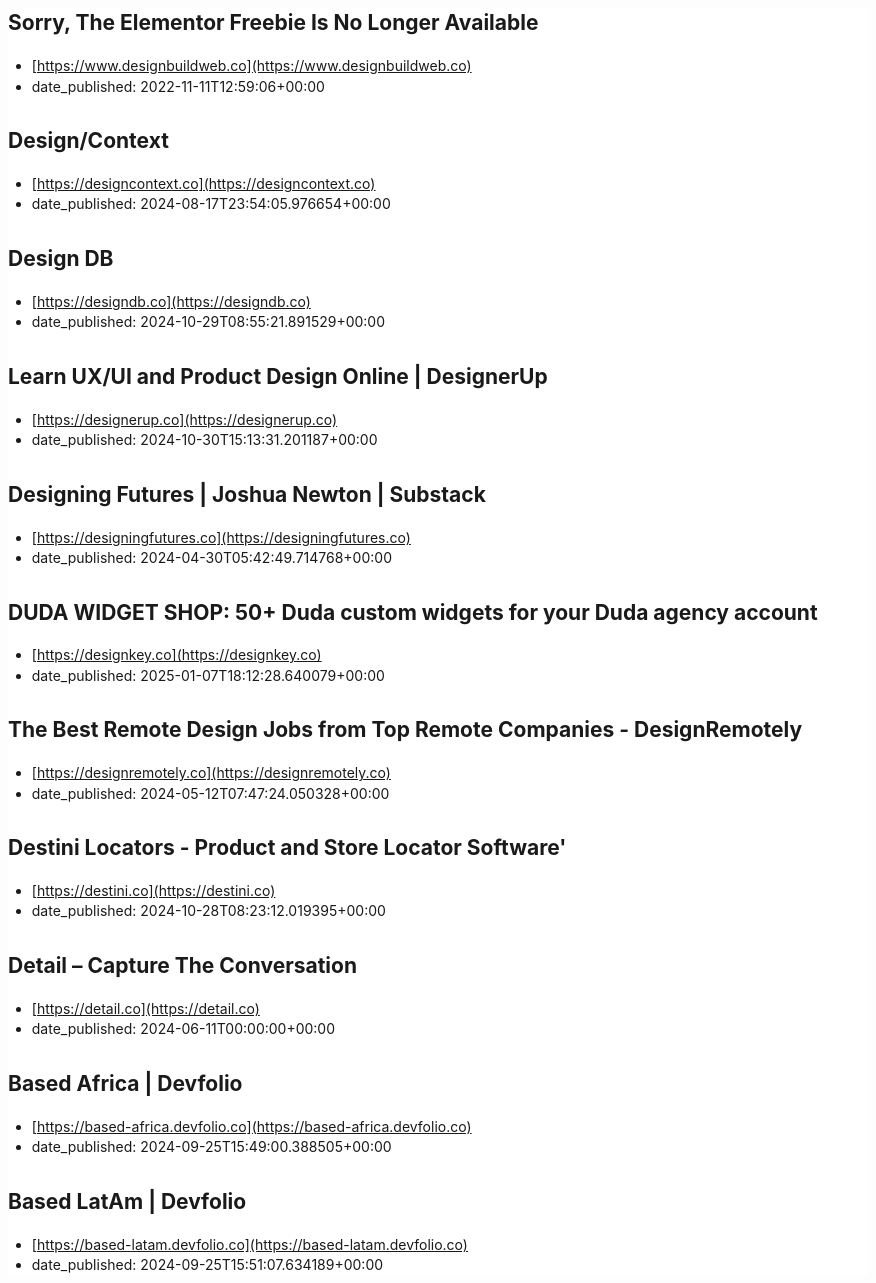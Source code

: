  ## Sorry, The Elementor Freebie Is No Longer Available
 - [https://www.designbuildweb.co](https://www.designbuildweb.co)
 - date_published: 2022-11-11T12:59:06+00:00

 ## Design/Context
 - [https://designcontext.co](https://designcontext.co)
 - date_published: 2024-08-17T23:54:05.976654+00:00

 ## Design DB
 - [https://designdb.co](https://designdb.co)
 - date_published: 2024-10-29T08:55:21.891529+00:00

 ## Learn UX/UI and Product Design Online | DesignerUp
 - [https://designerup.co](https://designerup.co)
 - date_published: 2024-10-30T15:13:31.201187+00:00

 ## Designing Futures | Joshua Newton | Substack
 - [https://designingfutures.co](https://designingfutures.co)
 - date_published: 2024-04-30T05:42:49.714768+00:00

 ## DUDA WIDGET SHOP: 50+ Duda custom widgets for your Duda agency account
 - [https://designkey.co](https://designkey.co)
 - date_published: 2025-01-07T18:12:28.640079+00:00

 ## The Best Remote Design Jobs from Top Remote Companies - DesignRemotely
 - [https://designremotely.co](https://designremotely.co)
 - date_published: 2024-05-12T07:47:24.050328+00:00

 ## Destini Locators - Product and Store Locator Software'
 - [https://destini.co](https://destini.co)
 - date_published: 2024-10-28T08:23:12.019395+00:00

 ## Detail – Capture The Conversation
 - [https://detail.co](https://detail.co)
 - date_published: 2024-06-11T00:00:00+00:00

 ## Based Africa | Devfolio
 - [https://based-africa.devfolio.co](https://based-africa.devfolio.co)
 - date_published: 2024-09-25T15:49:00.388505+00:00

 ## Based LatAm | Devfolio
 - [https://based-latam.devfolio.co](https://based-latam.devfolio.co)
 - date_published: 2024-09-25T15:51:07.634189+00:00
